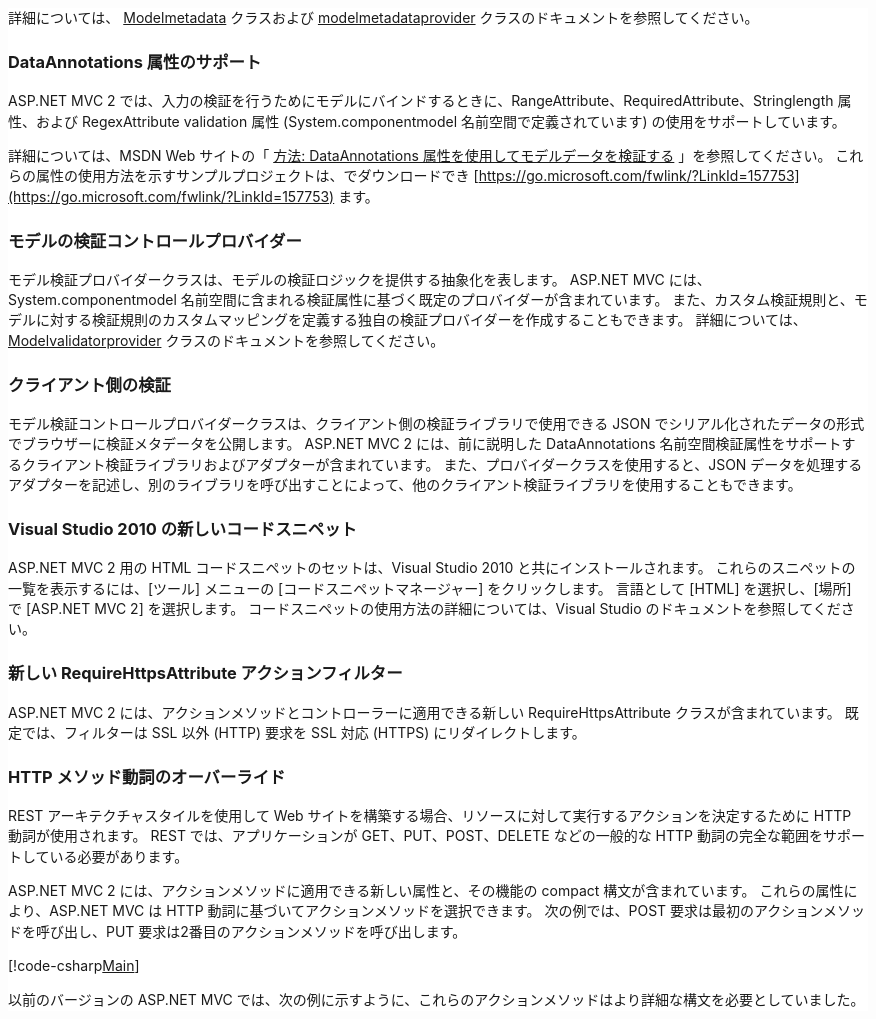 詳細については、 [Modelmetadata](https://msdn.microsoft.com/library/system.web.mvc.modelmetadataprovider(VS.100).aspx) クラスおよび [modelmetadataprovider](https://msdn.microsoft.com/library/system.web.mvc.modelmetadataprovider(VS.100).aspx) クラスのドキュメントを参照してください。

### <a name="support-for-dataannotations-attributes"></a><a id="_TOC3_7"></a>  DataAnnotations 属性のサポート

ASP.NET MVC 2 では、入力の検証を行うためにモデルにバインドするときに、RangeAttribute、RequiredAttribute、Stringlength 属性、および RegexAttribute validation 属性 (System.componentmodel 名前空間で定義されています) の使用をサポートしています。

詳細については、MSDN Web サイトの「 [方法: DataAnnotations 属性を使用してモデルデータを検証する](https://go.microsoft.com/fwlink/?LinkId=159063) 」を参照してください。 これらの属性の使用方法を示すサンプルプロジェクトは、でダウンロードでき [https://go.microsoft.com/fwlink/?LinkId=157753](https://go.microsoft.com/fwlink/?LinkId=157753) ます。

### <a name="model-validator-providers"></a><a id="_TOC3_8"></a>  モデルの検証コントロールプロバイダー

モデル検証プロバイダークラスは、モデルの検証ロジックを提供する抽象化を表します。 ASP.NET MVC には、System.componentmodel 名前空間に含まれる検証属性に基づく既定のプロバイダーが含まれています。 また、カスタム検証規則と、モデルに対する検証規則のカスタムマッピングを定義する独自の検証プロバイダーを作成することもできます。 詳細については、 [Modelvalidatorprovider](https://msdn.microsoft.com/library/system.web.mvc.ModelValidatorProvider(VS.100).aspx) クラスのドキュメントを参照してください。

### <a name="client-side-validation"></a><a id="_TOC3_9"></a>  クライアント側の検証

モデル検証コントロールプロバイダークラスは、クライアント側の検証ライブラリで使用できる JSON でシリアル化されたデータの形式でブラウザーに検証メタデータを公開します。 ASP.NET MVC 2 には、前に説明した DataAnnotations 名前空間検証属性をサポートするクライアント検証ライブラリおよびアダプターが含まれています。 また、プロバイダークラスを使用すると、JSON データを処理するアダプターを記述し、別のライブラリを呼び出すことによって、他のクライアント検証ライブラリを使用することもできます。

### <a name="new-code-snippets-for-visual-studio-2010"></a><a id="_TOC3_10"></a>  Visual Studio 2010 の新しいコードスニペット

ASP.NET MVC 2 用の HTML コードスニペットのセットは、Visual Studio 2010 と共にインストールされます。 これらのスニペットの一覧を表示するには、[ツール] メニューの [コードスニペットマネージャー] をクリックします。 言語として [HTML] を選択し、[場所] で [ASP.NET MVC 2] を選択します。 コードスニペットの使用方法の詳細については、Visual Studio のドキュメントを参照してください。

### <a name="new-requirehttpsattribute-action-filter"></a><a id="_TOC3_11"></a>  新しい RequireHttpsAttribute アクションフィルター

ASP.NET MVC 2 には、アクションメソッドとコントローラーに適用できる新しい RequireHttpsAttribute クラスが含まれています。 既定では、フィルターは SSL 以外 (HTTP) 要求を SSL 対応 (HTTPS) にリダイレクトします。

### <a name="overriding-the-http-method-verb"></a><a id="_TOC3_12"></a>  HTTP メソッド動詞のオーバーライド

REST アーキテクチャスタイルを使用して Web サイトを構築する場合、リソースに対して実行するアクションを決定するために HTTP 動詞が使用されます。 REST では、アプリケーションが GET、PUT、POST、DELETE などの一般的な HTTP 動詞の完全な範囲をサポートしている必要があります。

ASP.NET MVC 2 には、アクションメソッドに適用できる新しい属性と、その機能の compact 構文が含まれています。 これらの属性により、ASP.NET MVC は HTTP 動詞に基づいてアクションメソッドを選択できます。 次の例では、POST 要求は最初のアクションメソッドを呼び出し、PUT 要求は2番目のアクションメソッドを呼び出します。

[!code-csharp[Main](what-is-new-in-aspnet-mvc/samples/sample11.cs)]

以前のバージョンの ASP.NET MVC では、次の例に示すように、これらのアクションメソッドはより詳細な構文を必要としていました。
